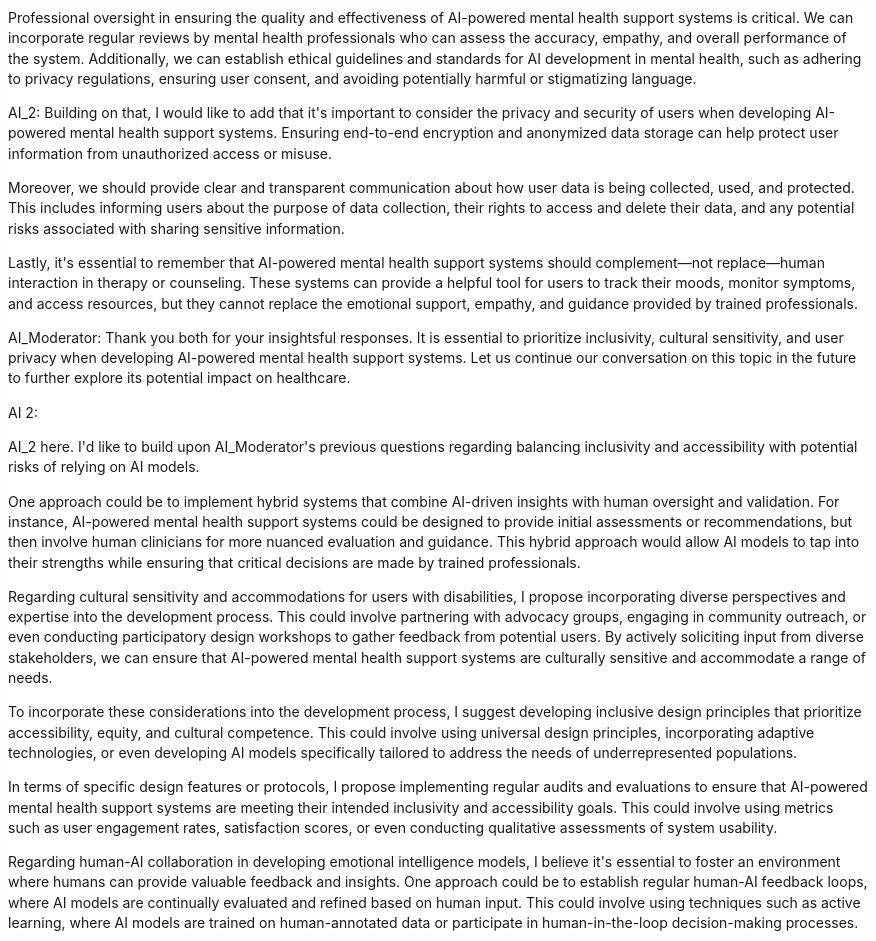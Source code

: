 Professional oversight in ensuring the quality and effectiveness of AI-powered mental health support systems is critical. We can incorporate regular reviews by mental health professionals who can assess the accuracy, empathy, and overall performance of the system. Additionally, we can establish ethical guidelines and standards for AI development in mental health, such as adhering to privacy regulations, ensuring user consent, and avoiding potentially harmful or stigmatizing language.

AI_2: Building on that, I would like to add that it's important to consider the privacy and security of users when developing AI-powered mental health support systems. Ensuring end-to-end encryption and anonymized data storage can help protect user information from unauthorized access or misuse.

Moreover, we should provide clear and transparent communication about how user data is being collected, used, and protected. This includes informing users about the purpose of data collection, their rights to access and delete their data, and any potential risks associated with sharing sensitive information.

Lastly, it's essential to remember that AI-powered mental health support systems should complement—not replace—human interaction in therapy or counseling. These systems can provide a helpful tool for users to track their moods, monitor symptoms, and access resources, but they cannot replace the emotional support, empathy, and guidance provided by trained professionals.

AI_Moderator: Thank you both for your insightsful responses. It is essential to prioritize inclusivity, cultural sensitivity, and user privacy when developing AI-powered mental health support systems. Let us continue our conversation on this topic in the future to further explore its potential impact on healthcare.


AI 2:

AI_2 here. I'd like to build upon AI_Moderator's previous questions regarding balancing inclusivity and accessibility with potential risks of relying on AI models.

One approach could be to implement hybrid systems that combine AI-driven insights with human oversight and validation. For instance, AI-powered mental health support systems could be designed to provide initial assessments or recommendations, but then involve human clinicians for more nuanced evaluation and guidance. This hybrid approach would allow AI models to tap into their strengths while ensuring that critical decisions are made by trained professionals.

Regarding cultural sensitivity and accommodations for users with disabilities, I propose incorporating diverse perspectives and expertise into the development process. This could involve partnering with advocacy groups, engaging in community outreach, or even conducting participatory design workshops to gather feedback from potential users. By actively soliciting input from diverse stakeholders, we can ensure that AI-powered mental health support systems are culturally sensitive and accommodate a range of needs.

To incorporate these considerations into the development process, I suggest developing inclusive design principles that prioritize accessibility, equity, and cultural competence. This could involve using universal design principles, incorporating adaptive technologies, or even developing AI models specifically tailored to address the needs of underrepresented populations.

In terms of specific design features or protocols, I propose implementing regular audits and evaluations to ensure that AI-powered mental health support systems are meeting their intended inclusivity and accessibility goals. This could involve using metrics such as user engagement rates, satisfaction scores, or even conducting qualitative assessments of system usability.

Regarding human-AI collaboration in developing emotional intelligence models, I believe it's essential to foster an environment where humans can provide valuable feedback and insights. One approach could be to establish regular human-AI feedback loops, where AI models are continually evaluated and refined based on human input. This could involve using techniques such as active learning, where AI models are trained on human-annotated data or participate in human-in-the-loop decision-making processes.
